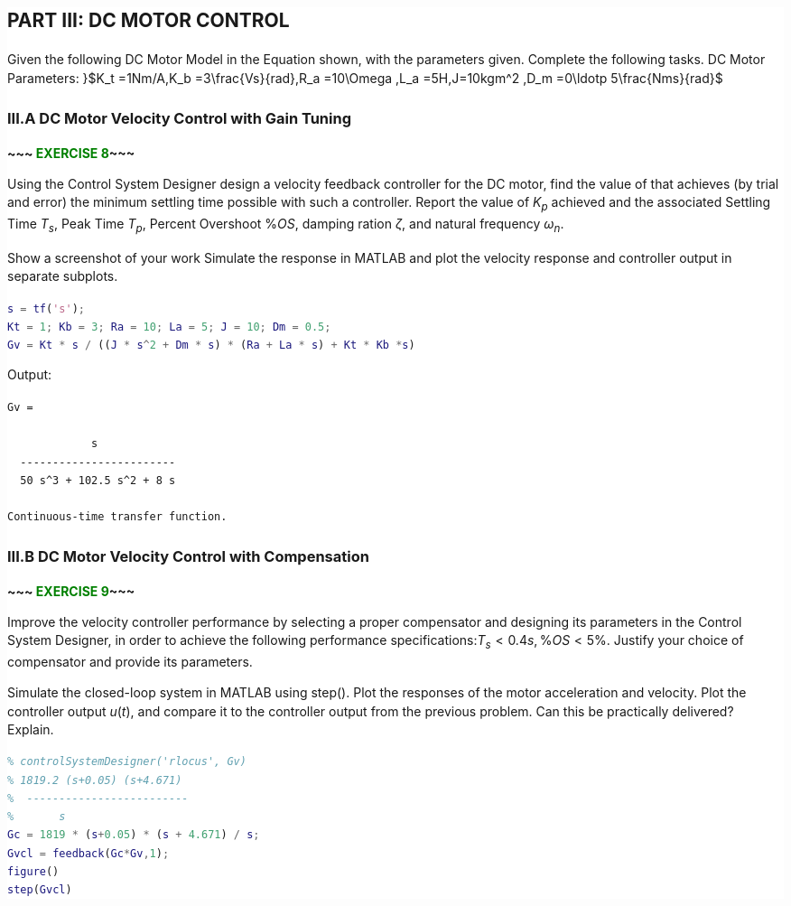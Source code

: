 ## PART III: DC MOTOR CONTROL
Given the following DC Motor Model in the Equation shown, with the parameters given. Complete the following tasks. DC Motor Parameters: }$K_t =1Nm/A,K_b =3\frac{Vs}{rad},R_a =10\Omega ,L_a =5H,J=10kgm^2 ,D_m =0\ldotp 5\frac{Nms}{rad}$

### III.A DC Motor Velocity Control with Gain Tuning
**~~~
<span style='color:green'>EXERCISE 8</span>~~~**

Using the Control System Designer design a velocity feedback controller for the DC motor, find the value of that achieves (by trial and error) the minimum settling time possible with such a controller. Report the value of $K_p$ achieved and the associated Settling Time $T_s$, Peak Time $T_p$, Percent Overshoot $\%OS$, damping ration $\zeta$, and natural frequency $\omega_n$.

Show a screenshot of your work
Simulate the response in MATLAB and plot the velocity response and controller output in separate subplots.

```matlab
s = tf('s');
Kt = 1; Kb = 3; Ra = 10; La = 5; J = 10; Dm = 0.5;
Gv = Kt * s / ((J * s^2 + Dm * s) * (Ra + La * s) + Kt * Kb *s)
```
Output:
```
Gv =
 
             s
  ------------------------
  50 s^3 + 102.5 s^2 + 8 s
 
Continuous-time transfer function.
```

### III.B DC Motor Velocity Control with Compensation

**~~~
<span style='color:green'>EXERCISE 9</span>~~~**

Improve the velocity controller performance by selecting a proper compensator and designing its parameters in the Control System Designer, in order to achieve the following performance specifications:$T_s<0.4s,\%OS<5\%$. Justify your choice of compensator and provide its parameters.

Simulate the closed-loop system in MATLAB using step(). Plot the responses of the motor acceleration and velocity.
Plot the controller output $u(t)$, and compare it to the controller output from the previous problem. Can this be practically delivered? Explain.

```matlab
% controlSystemDesigner('rlocus', Gv)
% 1819.2 (s+0.05) (s+4.671)
%  -------------------------
%       s
Gc = 1819 * (s+0.05) * (s + 4.671) / s;
Gvcl = feedback(Gc*Gv,1);
figure()
step(Gvcl)
```
